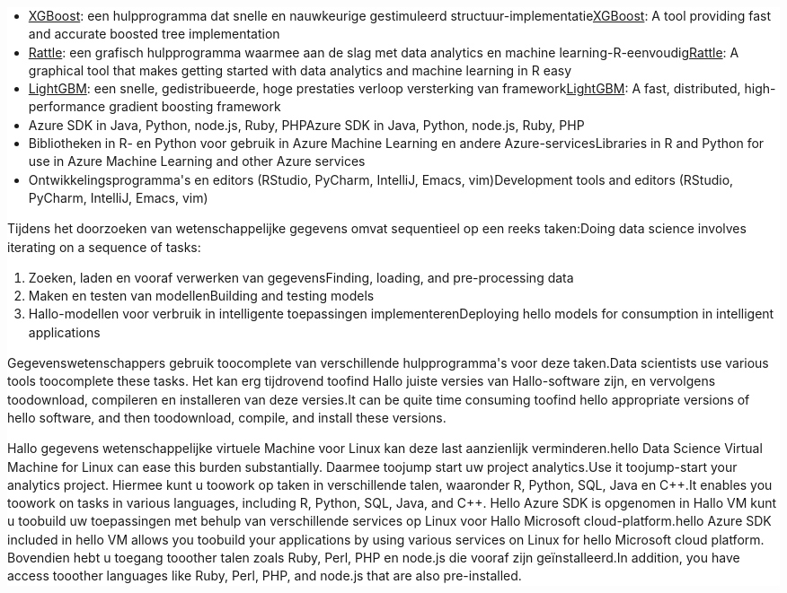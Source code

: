   * <span data-ttu-id="62c3c-129">[XGBoost](https://xgboost.readthedocs.org/en/latest/): een hulpprogramma dat snelle en nauwkeurige gestimuleerd structuur-implementatie</span><span class="sxs-lookup"><span data-stu-id="62c3c-129">[XGBoost](https://xgboost.readthedocs.org/en/latest/): A tool providing fast and accurate boosted tree implementation</span></span>
  * <span data-ttu-id="62c3c-130">[Rattle](http://rattle.togaware.com/): een grafisch hulpprogramma waarmee aan de slag met data analytics en machine learning-R-eenvoudig</span><span class="sxs-lookup"><span data-stu-id="62c3c-130">[Rattle](http://rattle.togaware.com/): A graphical tool that makes getting started with data analytics and machine learning in R easy</span></span>
  * <span data-ttu-id="62c3c-131">[LightGBM](https://github.com/Microsoft/LightGBM): een snelle, gedistribueerde, hoge prestaties verloop versterking van framework</span><span class="sxs-lookup"><span data-stu-id="62c3c-131">[LightGBM](https://github.com/Microsoft/LightGBM): A fast, distributed, high-performance gradient boosting framework</span></span>
* <span data-ttu-id="62c3c-132">Azure SDK in Java, Python, node.js, Ruby, PHP</span><span class="sxs-lookup"><span data-stu-id="62c3c-132">Azure SDK in Java, Python, node.js, Ruby, PHP</span></span>
* <span data-ttu-id="62c3c-133">Bibliotheken in R- en Python voor gebruik in Azure Machine Learning en andere Azure-services</span><span class="sxs-lookup"><span data-stu-id="62c3c-133">Libraries in R and Python for use in Azure Machine Learning and other Azure services</span></span>
* <span data-ttu-id="62c3c-134">Ontwikkelingsprogramma's en editors (RStudio, PyCharm, IntelliJ, Emacs, vim)</span><span class="sxs-lookup"><span data-stu-id="62c3c-134">Development tools and editors (RStudio, PyCharm, IntelliJ, Emacs, vim)</span></span>


<span data-ttu-id="62c3c-135">Tijdens het doorzoeken van wetenschappelijke gegevens omvat sequentieel op een reeks taken:</span><span class="sxs-lookup"><span data-stu-id="62c3c-135">Doing data science involves iterating on a sequence of tasks:</span></span>

1. <span data-ttu-id="62c3c-136">Zoeken, laden en vooraf verwerken van gegevens</span><span class="sxs-lookup"><span data-stu-id="62c3c-136">Finding, loading, and pre-processing data</span></span>
2. <span data-ttu-id="62c3c-137">Maken en testen van modellen</span><span class="sxs-lookup"><span data-stu-id="62c3c-137">Building and testing models</span></span>
3. <span data-ttu-id="62c3c-138">Hallo-modellen voor verbruik in intelligente toepassingen implementeren</span><span class="sxs-lookup"><span data-stu-id="62c3c-138">Deploying hello models for consumption in intelligent applications</span></span>

<span data-ttu-id="62c3c-139">Gegevenswetenschappers gebruik toocomplete van verschillende hulpprogramma's voor deze taken.</span><span class="sxs-lookup"><span data-stu-id="62c3c-139">Data scientists use various tools toocomplete these tasks.</span></span> <span data-ttu-id="62c3c-140">Het kan erg tijdrovend toofind Hallo juiste versies van Hallo-software zijn, en vervolgens toodownload, compileren en installeren van deze versies.</span><span class="sxs-lookup"><span data-stu-id="62c3c-140">It can be quite time consuming toofind hello appropriate versions of hello software, and then toodownload, compile, and install these versions.</span></span>

<span data-ttu-id="62c3c-141">Hallo gegevens wetenschappelijke virtuele Machine voor Linux kan deze last aanzienlijk verminderen.</span><span class="sxs-lookup"><span data-stu-id="62c3c-141">hello Data Science Virtual Machine for Linux can ease this burden substantially.</span></span> <span data-ttu-id="62c3c-142">Daarmee toojump start uw project analytics.</span><span class="sxs-lookup"><span data-stu-id="62c3c-142">Use it toojump-start your analytics project.</span></span> <span data-ttu-id="62c3c-143">Hiermee kunt u toowork op taken in verschillende talen, waaronder R, Python, SQL, Java en C++.</span><span class="sxs-lookup"><span data-stu-id="62c3c-143">It enables you toowork on tasks in various languages, including R, Python, SQL, Java, and C++.</span></span> <span data-ttu-id="62c3c-144">Hello Azure SDK is opgenomen in Hallo VM kunt u toobuild uw toepassingen met behulp van verschillende services op Linux voor Hallo Microsoft cloud-platform.</span><span class="sxs-lookup"><span data-stu-id="62c3c-144">hello Azure SDK included in hello VM allows you toobuild your applications by using various services on Linux for hello Microsoft cloud platform.</span></span> <span data-ttu-id="62c3c-145">Bovendien hebt u toegang tooother talen zoals Ruby, Perl, PHP en node.js die vooraf zijn geïnstalleerd.</span><span class="sxs-lookup"><span data-stu-id="62c3c-145">In addition, you have access tooother languages like Ruby, Perl, PHP, and node.js that are also pre-installed.</span></span>
